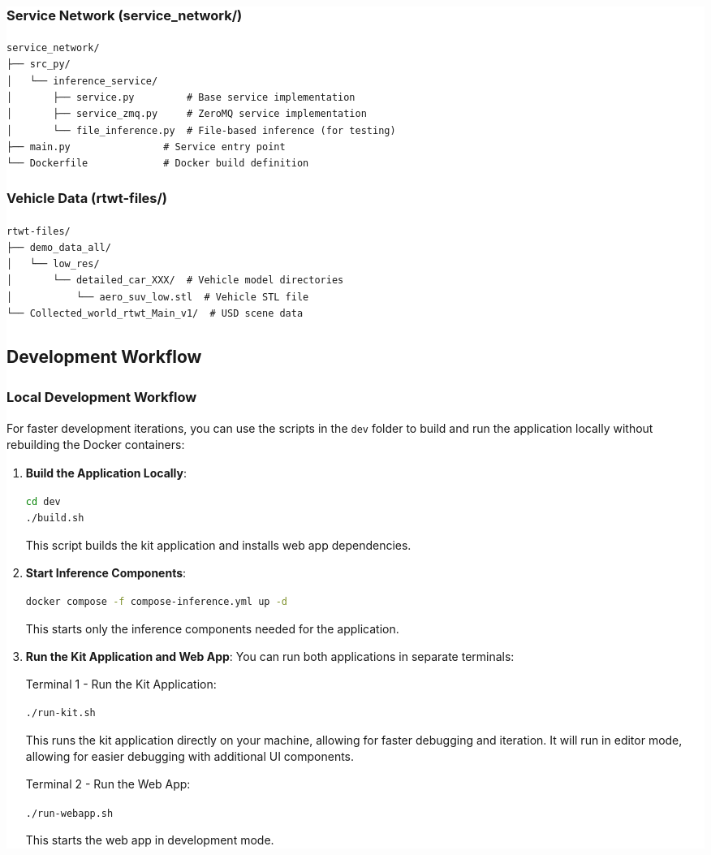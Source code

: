 ### Service Network (service_network/)

```
service_network/
├── src_py/
│   └── inference_service/
│       ├── service.py         # Base service implementation
│       ├── service_zmq.py     # ZeroMQ service implementation
│       └── file_inference.py  # File-based inference (for testing)
├── main.py                # Service entry point
└── Dockerfile             # Docker build definition
```

### Vehicle Data (rtwt-files/)

```
rtwt-files/
├── demo_data_all/
│   └── low_res/
│       └── detailed_car_XXX/  # Vehicle model directories
│           └── aero_suv_low.stl  # Vehicle STL file
└── Collected_world_rtwt_Main_v1/  # USD scene data
```

## Development Workflow

### Local Development Workflow

For faster development iterations, you can use the scripts in the `dev` folder to build and run the application locally without rebuilding the Docker containers:

1. **Build the Application Locally**:
   ```bash
   cd dev
   ./build.sh
   ```
   This script builds the kit application and installs web app dependencies.

2. **Start Inference Components**:
   ```bash
   docker compose -f compose-inference.yml up -d
   ```
   This starts only the inference components needed for the application.

3. **Run the Kit Application and Web App**:
   You can run both applications in separate terminals:

   Terminal 1 - Run the Kit Application:
   ```bash
   ./run-kit.sh
   ```
   This runs the kit application directly on your machine, allowing for faster debugging and iteration. It will run in editor mode, allowing for easier debugging with additional UI components.

   Terminal 2 - Run the Web App:
   ```bash
   ./run-webapp.sh
   ```
   This starts the web app in development mode.
